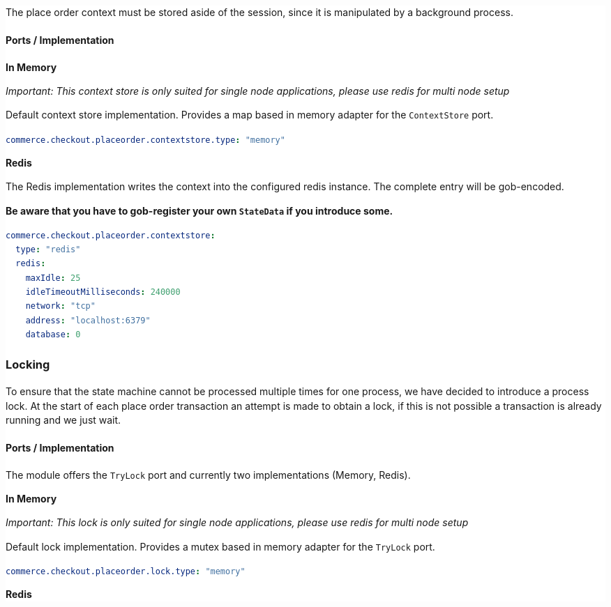 The place order context must be stored aside of the session, since it is manipulated by a background process.

#### Ports / Implementation

**In Memory**

_Important: This context store is only suited for single node applications, please use redis for multi node setup_

Default context store implementation. Provides a map based in memory adapter for the `ContextStore` port.

```yaml
commerce.checkout.placeorder.contextstore.type: "memory"
```

**Redis**

The Redis implementation writes the context into the configured redis instance. The complete entry will be gob-encoded.

**Be aware that you have to gob-register your own `StateData` if you introduce some.**

```yaml
commerce.checkout.placeorder.contextstore:
  type: "redis"
  redis:
    maxIdle: 25
    idleTimeoutMilliseconds: 240000
    network: "tcp"
    address: "localhost:6379"
    database: 0
```

### Locking

To ensure that the state machine cannot be processed multiple times for one process, we have decided to introduce a process lock.
At the start of each place order transaction an attempt is made to obtain a lock, if this is not possible a transaction is already running and we just wait.

#### Ports / Implementation

The module offers the `TryLock` port and currently two implementations (Memory, Redis).

**In Memory**

_Important: This lock is only suited for single node applications, please use redis for multi node setup_

Default lock implementation. Provides a mutex based in memory adapter for the `TryLock` port.

```yaml
commerce.checkout.placeorder.lock.type: "memory"
```

**Redis**
